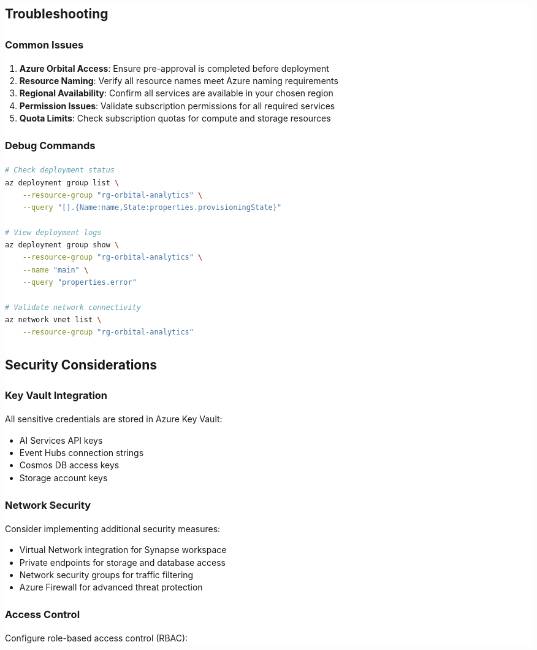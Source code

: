 ## Troubleshooting

### Common Issues

1. **Azure Orbital Access**: Ensure pre-approval is completed before deployment
2. **Resource Naming**: Verify all resource names meet Azure naming requirements
3. **Regional Availability**: Confirm all services are available in your chosen region
4. **Permission Issues**: Validate subscription permissions for all required services
5. **Quota Limits**: Check subscription quotas for compute and storage resources

### Debug Commands

```bash
# Check deployment status
az deployment group list \
    --resource-group "rg-orbital-analytics" \
    --query "[].{Name:name,State:properties.provisioningState}"

# View deployment logs
az deployment group show \
    --resource-group "rg-orbital-analytics" \
    --name "main" \
    --query "properties.error"

# Validate network connectivity
az network vnet list \
    --resource-group "rg-orbital-analytics"
```

## Security Considerations

### Key Vault Integration

All sensitive credentials are stored in Azure Key Vault:

- AI Services API keys
- Event Hubs connection strings
- Cosmos DB access keys
- Storage account keys

### Network Security

Consider implementing additional security measures:

- Virtual Network integration for Synapse workspace
- Private endpoints for storage and database access
- Network security groups for traffic filtering
- Azure Firewall for advanced threat protection

### Access Control

Configure role-based access control (RBAC):
